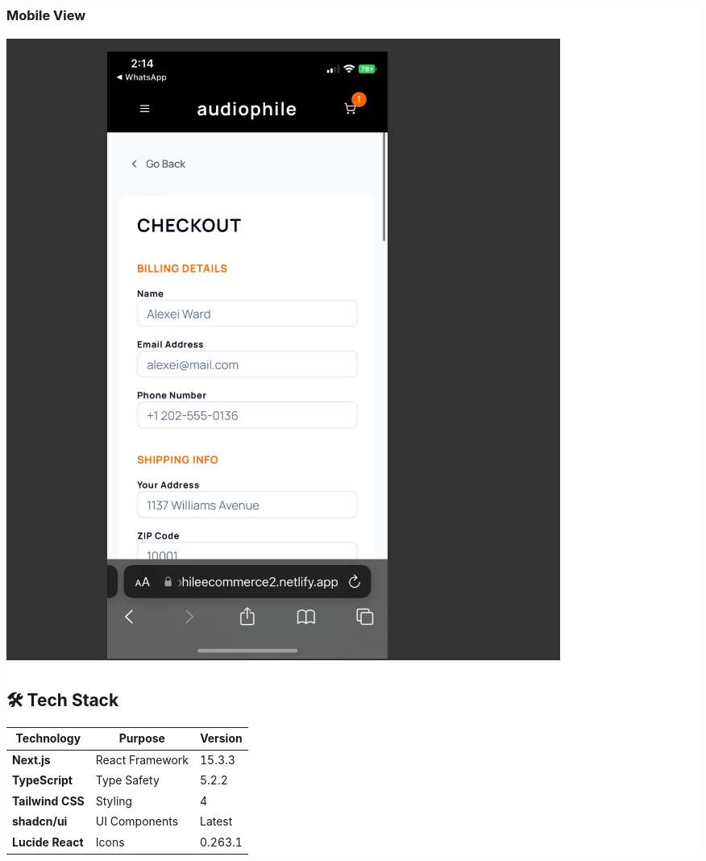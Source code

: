 ### Mobile View

![Mobile Homepage](./public/images/screenshots/mobile.png)

## 🛠️ Tech Stack

| Technology       | Purpose         | Version |
| ---------------- | --------------- | ------- |
| **Next.js**      | React Framework | 15.3.3  |
| **TypeScript**   | Type Safety     | 5.2.2   |
| **Tailwind CSS** | Styling         | 4       |
| **shadcn/ui**    | UI Components   | Latest  |
| **Lucide React** | Icons           | 0.263.1 |
